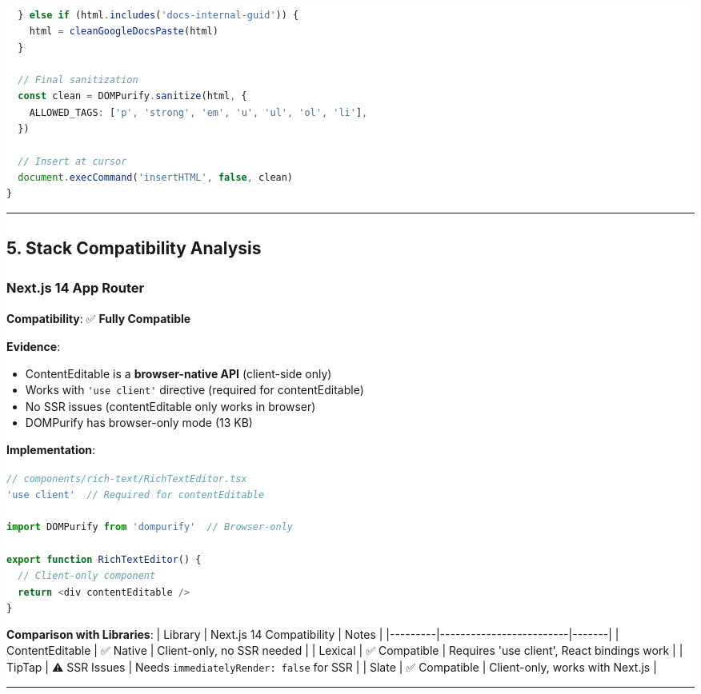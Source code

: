 ```typescript
  } else if (html.includes('docs-internal-guid')) {
    html = cleanGoogleDocsPaste(html)
  }

  // Final sanitization
  const clean = DOMPurify.sanitize(html, {
    ALLOWED_TAGS: ['p', 'strong', 'em', 'u', 'ul', 'ol', 'li'],
  })

  // Insert at cursor
  document.execCommand('insertHTML', false, clean)
}
```

---

## 5. Stack Compatibility Analysis

### Next.js 14 App Router

**Compatibility**: ✅ **Fully Compatible**

**Evidence**:
- ContentEditable is a **browser-native API** (client-side only)
- Works with `'use client'` directive (required for contentEditable)
- No SSR issues (contentEditable only works in browser)
- DOMPurify has browser-only mode (13 KB)

**Implementation**:
```typescript
// components/rich-text/RichTextEditor.tsx
'use client'  // Required for contentEditable

import DOMPurify from 'dompurify'  // Browser-only

export function RichTextEditor() {
  // Client-only component
  return <div contentEditable />
}
```

**Comparison with Libraries**:
| Library | Next.js 14 Compatibility | Notes |
|---------|-------------------------|-------|
| ContentEditable | ✅ Native | Client-only, no SSR needed |
| Lexical | ✅ Compatible | Requires 'use client', React bindings work |
| TipTap | ⚠️ SSR Issues | Needs `immediatelyRender: false` for SSR |
| Slate | ✅ Compatible | Client-only, works with Next.js |

---
